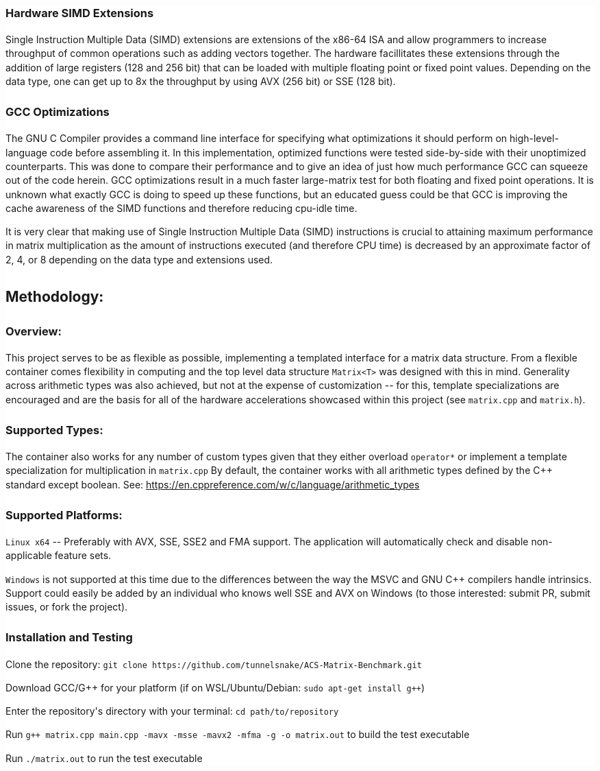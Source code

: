 ### Hardware SIMD Extensions
Single Instruction Multiple Data (SIMD) extensions are extensions of the x86-64 ISA and allow programmers to increase throughput of common operations such as adding vectors together.  The hardware facillitates these extensions through the addition of large registers (128 and 256 bit) that can be loaded with multiple floating point or fixed point values. Depending on the data type, one can get up to 8x the throughput by using AVX (256 bit) or SSE (128 bit).

### GCC Optimizations
The GNU C Compiler provides a command line interface for specifying what optimizations it should perform on high-level-language code before assembling it.  In this implementation, optimized functions were tested side-by-side with their unoptimized counterparts.  This was done to compare their performance and to give an idea of just how much performance GCC can squeeze out of the code herein.  GCC optimizations result in a much faster large-matrix test for both floating and fixed point operations.  It is unknown what exactly GCC is doing to speed up these functions, but an educated guess could be that GCC is improving the cache awareness of the SIMD functions and therefore reducing cpu-idle time. 


It is very clear that making use of Single Instruction Multiple Data (SIMD) instructions is crucial to attaining maximum performance in matrix multiplication as the amount of instructions executed (and therefore CPU time) is decreased by an approximate factor of 2, 4, or 8 depending on the data type and extensions used.

## Methodology:
### Overview:
This project serves to be as flexible as possible, implementing a templated interface for a matrix data structure.  From a flexible container comes flexibility in computing and the top level data structure ```Matrix<T>``` was designed with this in mind.  Generality across arithmetic types was also achieved, but not at the expense of customization -- for this, template specializations are encouraged and are the basis for all of the hardware accelerations showcased within this project (see ```matrix.cpp``` and ```matrix.h```).

### Supported Types:
The container also works for any number of custom types given that they either overload ```operator*``` or implement a template specialization for multiplication in ```matrix.cpp``` By default, the container works with all arithmetic types defined by the C++ standard except boolean. See: https://en.cppreference.com/w/c/language/arithmetic_types

### Supported Platforms:
```Linux x64``` -- Preferably with AVX, SSE, SSE2 and FMA support. The application will automatically check and disable non-applicable feature sets.

```Windows``` is not supported at this time due to the differences between the way the MSVC and GNU C++ compilers handle intrinsics.  Support could easily be added by an individual who knows well SSE and AVX on Windows (to those interested: submit PR, submit issues, or fork the project).


### Installation and Testing
Clone the repository:  ```git clone https://github.com/tunnelsnake/ACS-Matrix-Benchmark.git```

Download GCC/G++ for your platform (if on WSL/Ubuntu/Debian:  ```sudo apt-get install g++```)

Enter the repository's directory with your terminal:  ```cd path/to/repository```

Run ```g++ matrix.cpp main.cpp -mavx -msse -mavx2 -mfma -g -o matrix.out``` to build the test executable

Run ```./matrix.out``` to run the test executable





